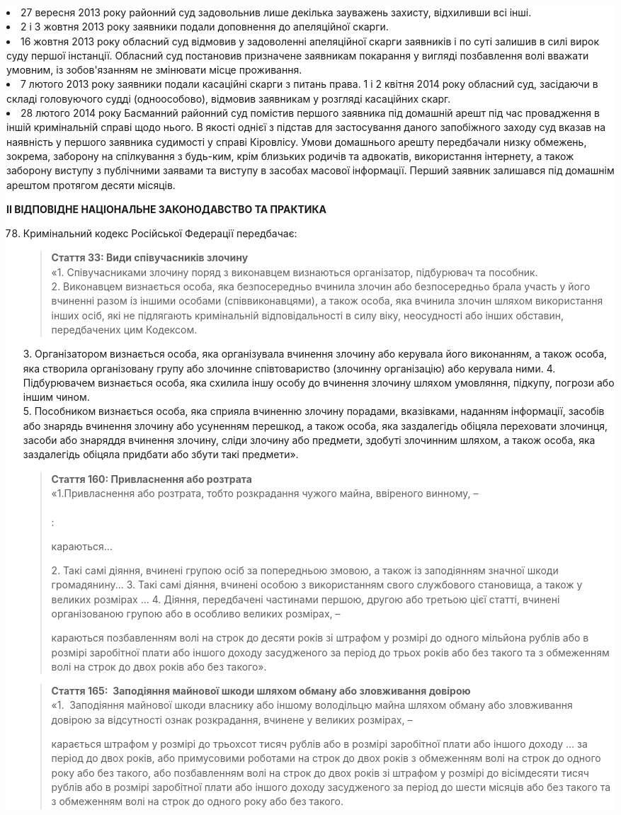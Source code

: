 <li><span>27 вересня 2013 року районний суд задовольнив лише декілька зауважень захисту, відхиливши всі інші.</span></li>
<li><span>2 і 3 жовтня 2013 року заявники подали доповнення до апеляційної скарги.</span></li>
<li><span>16 жовтня 2013 року обласний суд відмовив у задоволенні апеляційної скарги заявників і по суті залишив в силі вирок суду першої інстанції. Обласний суд постановив призначене заявникам покарання у вигляді позбавлення волі вважати умовним, із зобов'язанням не змінювати місце проживання.</span></li>
<li><span>7 лютого 2013 року заявники подали касаційні скарги з питань права. 1 і 2 квітня 2014 року обласний суд, засідаючи в складі головуючого судді (одноособово), відмовив заявникам у розгляді касаційних скарг.</span></li>
<li><span>28 лютого 2014 року Басманний районний суд помістив першого заявника під домашній арешт під час провадження в іншій кримінальній справі щодо нього. В якості однієї з підстав для застосування даного запобіжного заходу суд вказав на наявність у першого заявника судимості у справі Кіровлісу. Умови домашнього арешту передбачали низку обмежень, зокрема, заборону на спілкування з будь-ким, крім близьких родичів та адвокатів, використання інтернету, а також заборону виступу з публічними заявами та виступу в засобах масової інформації. Перший заявник залишався під домашнім арештом протягом десяти місяців.</span></li>


<b><span>II ВІДПОВІДНЕ НАЦІОНАЛЬНЕ ЗАКОНОДАВСТВО ТА ПРАКТИКА</span></b>
<ol start="78">
<li><span>Кримінальний кодекс Російської Федерації передбачає:</span>
<blockquote><strong><span>Стаття 33: Види співучасників злочину</span></strong><br/>
<span>&laquo;1. Співучасниками злочину поряд з виконавцем визнаються організатор, підбурювач та пособник.</span><br/>
<span>2. Виконавцем визнається особа, яка безпосередньо вчинила злочин або безпосередньо брала участь у його вчиненні разом із іншими особами (співвиконавцями), а також особа, яка вчинила злочин шляхом використання інших осіб, які не підлягають кримінальній відповідальності в силу віку, неосудності або інших обставин, передбачених цим Кодексом.</span></li>
<span>3. Організатором визнається особа, яка організувала вчинення злочину або керувала його виконанням, а також особа, яка створила організовану групу або злочинне співтовариство (злочинну організацію) або керувала ними.</span></li>
<span>4. Підбурювачем визнається особа, яка схилила іншу особу до вчинення злочину шляхом умовляння, підкупу, погрози або іншим чином.</span><br/>
<span>5. Пособником визнається особа, яка сприяла вчиненню злочину порадами, вказівками, наданням інформації, засобів або знарядь вчинення злочину або усуненням перешкод, а також особа, яка заздалегідь обіцяла переховати злочинця, засоби або знаряддя вчинення злочину, сліди злочину або предмети, здобуті злочинним шляхом, а також особа, яка заздалегідь обіцяла придбати або збути такі предмети&raquo;.</span><br/></blockquote>
<blockquote><strong><span>Стаття 160: Привласнення або розтрата</span></strong><br/>
<span>&laquo;1.</span><span>Привласнення або розтрата, тобто розкрадання чужого майна, ввіреного винному, &ndash; </span><span><br></span><span><br></span><span>:</span></p>
<p><span>караються...</span></p>
<span>2. Такі самі діяння, вчинені групою осіб за попередньою змовою, а також із заподіянням значної шкоди громадянину...</span>
<span>3. Такі самі діяння, вчинені особою з використанням свого службового становища, а також у великих розмірах ...</span>
<span>4. Діяння, передбачені частинами першою, другою або третьою цієї статті, вчинені організованою групою або в особливо великих розмірах, &ndash; </span>
<p><span>караються позбавленням волі на строк до десяти років зі штрафом у розмірі до одного мільйона рублів або в розмірі заробітної плати або іншого доходу засудженого за період до трьох років або без такого та з обмеженням волі на строк до двох років або без такого&raquo;.</span></p>
</blockquote>
<blockquote><strong><span>Стаття 165:&nbsp;&nbsp;Заподіяння майнової шкоди шляхом обману або зловживання довірою</span></strong><br/>
<span>&laquo;1.&nbsp;&nbsp;Заподіяння майнової шкоди власнику або іншому володільцю майна шляхом обману або зловживання довірою за відсутності ознак розкрадання, вчинене у великих розмірах, &ndash;</span>
<p><span>карається штрафом у розмірі до трьохсот тисяч рублів або в розмірі заробітної плати або іншого доходу &hellip; за період до двох років, або примусовими роботами на строк до двох років з обмеженням волі на строк до одного року або без такого, або позбавленням волі на строк до двох років зі штрафом у розмірі до вісімдесяти тисяч рублів або в розмірі заробітної плати або іншого доходу засудженого за період до шести місяців або без такого та з обмеженням волі на строк до одного року або без такого.</span></p>